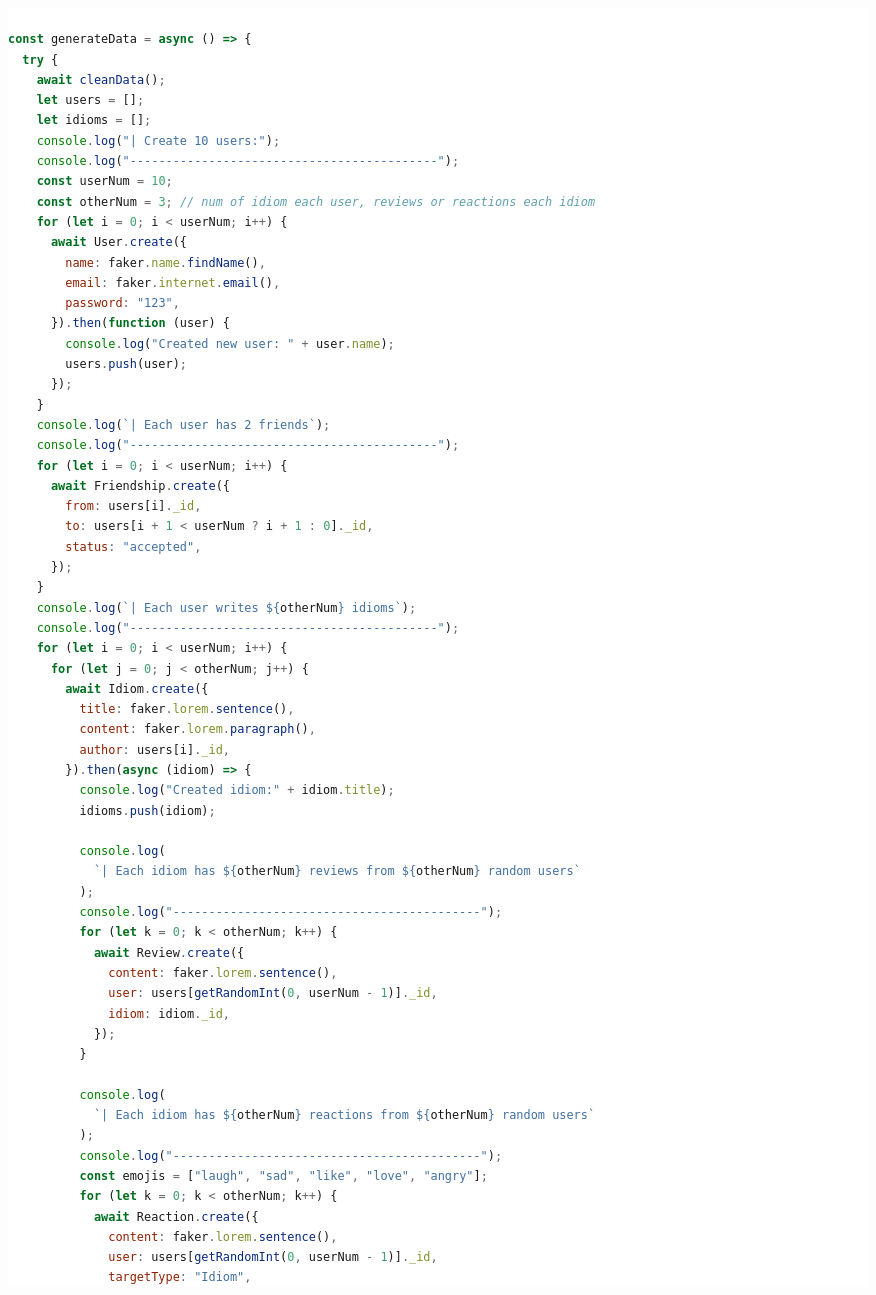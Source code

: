   ```javascript

  const generateData = async () => {
    try {
      await cleanData();
      let users = [];
      let idioms = [];
      console.log("| Create 10 users:");
      console.log("-------------------------------------------");
      const userNum = 10;
      const otherNum = 3; // num of idiom each user, reviews or reactions each idiom
      for (let i = 0; i < userNum; i++) {
        await User.create({
          name: faker.name.findName(),
          email: faker.internet.email(),
          password: "123",
        }).then(function (user) {
          console.log("Created new user: " + user.name);
          users.push(user);
        });
      }
      console.log(`| Each user has 2 friends`);
      console.log("-------------------------------------------");
      for (let i = 0; i < userNum; i++) {
        await Friendship.create({
          from: users[i]._id,
          to: users[i + 1 < userNum ? i + 1 : 0]._id,
          status: "accepted",
        });
      }
      console.log(`| Each user writes ${otherNum} idioms`);
      console.log("-------------------------------------------");
      for (let i = 0; i < userNum; i++) {
        for (let j = 0; j < otherNum; j++) {
          await Idiom.create({
            title: faker.lorem.sentence(),
            content: faker.lorem.paragraph(),
            author: users[i]._id,
          }).then(async (idiom) => {
            console.log("Created idiom:" + idiom.title);
            idioms.push(idiom);

            console.log(
              `| Each idiom has ${otherNum} reviews from ${otherNum} random users`
            );
            console.log("-------------------------------------------");
            for (let k = 0; k < otherNum; k++) {
              await Review.create({
                content: faker.lorem.sentence(),
                user: users[getRandomInt(0, userNum - 1)]._id,
                idiom: idiom._id,
              });
            }

            console.log(
              `| Each idiom has ${otherNum} reactions from ${otherNum} random users`
            );
            console.log("-------------------------------------------");
            const emojis = ["laugh", "sad", "like", "love", "angry"];
            for (let k = 0; k < otherNum; k++) {
              await Reaction.create({
                content: faker.lorem.sentence(),
                user: users[getRandomInt(0, userNum - 1)]._id,
                targetType: "Idiom",
  ```